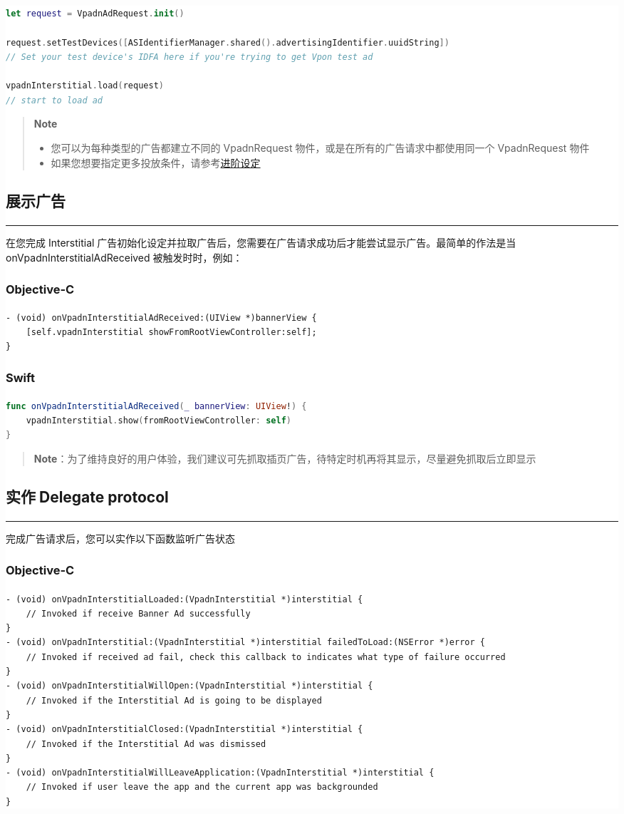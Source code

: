 ```swift
let request = VpadnAdRequest.init()

request.setTestDevices([ASIdentifierManager.shared().advertisingIdentifier.uuidString])
// Set your test device's IDFA here if you're trying to get Vpon test ad

vpadnInterstitial.load(request)
// start to load ad
```

>**Note**
>
>* 您可以为每种类型的广告都建立不同的 VpadnRequest 物件，或是在所有的广告请求中都使用同一个 VpadnRequest 物件
>* 如果您想要指定更多投放条件，请参考[进阶设定](../advanced)



## 展示广告
---
在您完成 Interstitial 广告初始化设定并拉取广告后，您需要在广告请求成功后才能尝试显示广告。最简单的作法是当  onVpadnInterstitialAdReceived 被触发时时，例如：

### Objective-C

```objc
- (void) onVpadnInterstitialAdReceived:(UIView *)bannerView {
    [self.vpadnInterstitial showFromRootViewController:self];
}
```

### Swift

```swift
func onVpadnInterstitialAdReceived(_ bannerView: UIView!) {
    vpadnInterstitial.show(fromRootViewController: self)
}
```

> **Note**：为了维持良好的用户体验，我们建议可先抓取插页广告，待特定时机再将其显示，尽量避免抓取后立即显示

## 实作 Delegate protocol
---
完成广告请求后，您可以实作以下函数监听广告状态

### Objective-C

```objc
- (void) onVpadnInterstitialLoaded:(VpadnInterstitial *)interstitial {
    // Invoked if receive Banner Ad successfully
}
- (void) onVpadnInterstitial:(VpadnInterstitial *)interstitial failedToLoad:(NSError *)error {
    // Invoked if received ad fail, check this callback to indicates what type of failure occurred
}
- (void) onVpadnInterstitialWillOpen:(VpadnInterstitial *)interstitial {
    // Invoked if the Interstitial Ad is going to be displayed
}
- (void) onVpadnInterstitialClosed:(VpadnInterstitial *)interstitial {
    // Invoked if the Interstitial Ad was dismissed
}
- (void) onVpadnInterstitialWillLeaveApplication:(VpadnInterstitial *)interstitial {
    // Invoked if user leave the app and the current app was backgrounded
}
```


[串接说明]: ../integration-guide/
[Sample Code]: ../download/
[iOS9 ATS]: {{site.baseurl}}/zh-cn/ios/latest-news/ios9ats/
[进阶设定]: ../advanced/